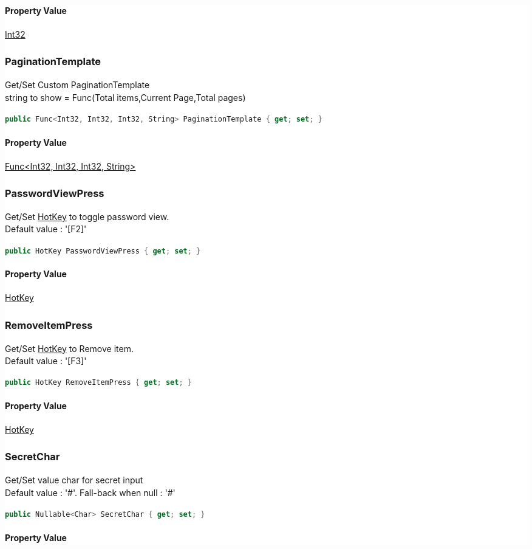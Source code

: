 #### Property Value

[Int32](https://docs.microsoft.com/en-us/dotnet/api/system.int32)<br>

### <a id="properties-paginationtemplate"/>**PaginationTemplate**

Get/Set Custom PaginationTemplate
 <br>string to show = Func(Total items,Current Page,Total pages)

```csharp
public Func<Int32, Int32, Int32, String> PaginationTemplate { get; set; }
```

#### Property Value

[Func&lt;Int32, Int32, Int32, String&gt;](https://docs.microsoft.com/en-us/dotnet/api/system.func-4)<br>

### <a id="properties-passwordviewpress"/>**PasswordViewPress**

Get/Set [HotKey](./pplus.controls.hotkey.md) to toggle password view.
 <br>Default value : '[F2]'

```csharp
public HotKey PasswordViewPress { get; set; }
```

#### Property Value

[HotKey](./pplus.controls.hotkey.md)<br>

### <a id="properties-removeitempress"/>**RemoveItemPress**

Get/Set [HotKey](./pplus.controls.hotkey.md) to Remove item.
 <br>Default value : '[F3]'

```csharp
public HotKey RemoveItemPress { get; set; }
```

#### Property Value

[HotKey](./pplus.controls.hotkey.md)<br>

### <a id="properties-secretchar"/>**SecretChar**

Get/Set value char for secret input
 <br>Default value : '#'.  Fall-back when null : '#'

```csharp
public Nullable<Char> SecretChar { get; set; }
```

#### Property Value
